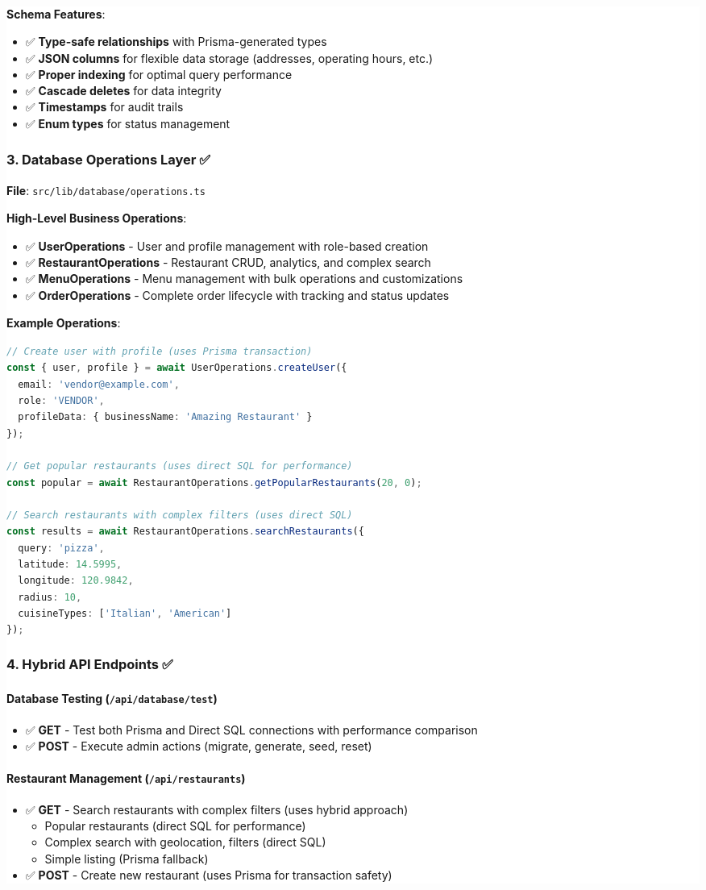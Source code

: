 **Schema Features**:
- ✅ **Type-safe relationships** with Prisma-generated types
- ✅ **JSON columns** for flexible data storage (addresses, operating hours, etc.)
- ✅ **Proper indexing** for optimal query performance
- ✅ **Cascade deletes** for data integrity
- ✅ **Timestamps** for audit trails
- ✅ **Enum types** for status management

### **3. Database Operations Layer ✅**
**File**: `src/lib/database/operations.ts`

**High-Level Business Operations**:
- ✅ **UserOperations** - User and profile management with role-based creation
- ✅ **RestaurantOperations** - Restaurant CRUD, analytics, and complex search
- ✅ **MenuOperations** - Menu management with bulk operations and customizations
- ✅ **OrderOperations** - Complete order lifecycle with tracking and status updates

**Example Operations**:
```typescript
// Create user with profile (uses Prisma transaction)
const { user, profile } = await UserOperations.createUser({
  email: 'vendor@example.com',
  role: 'VENDOR',
  profileData: { businessName: 'Amazing Restaurant' }
});

// Get popular restaurants (uses direct SQL for performance)
const popular = await RestaurantOperations.getPopularRestaurants(20, 0);

// Search restaurants with complex filters (uses direct SQL)
const results = await RestaurantOperations.searchRestaurants({
  query: 'pizza',
  latitude: 14.5995,
  longitude: 120.9842,
  radius: 10,
  cuisineTypes: ['Italian', 'American']
});
```

### **4. Hybrid API Endpoints ✅**

#### **Database Testing** (`/api/database/test`)
- ✅ **GET** - Test both Prisma and Direct SQL connections with performance comparison
- ✅ **POST** - Execute admin actions (migrate, generate, seed, reset)

#### **Restaurant Management** (`/api/restaurants`)
- ✅ **GET** - Search restaurants with complex filters (uses hybrid approach)
  - Popular restaurants (direct SQL for performance)
  - Complex search with geolocation, filters (direct SQL)
  - Simple listing (Prisma fallback)
- ✅ **POST** - Create new restaurant (uses Prisma for transaction safety)

